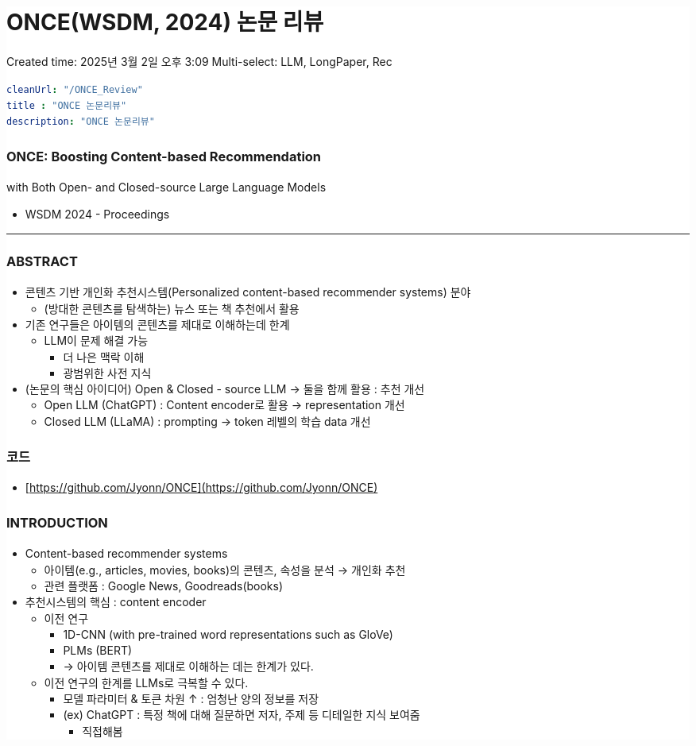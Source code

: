 # ONCE(WSDM, 2024) 논문 리뷰

Created time: 2025년 3월 2일 오후 3:09
Multi-select: LLM, LongPaper, Rec

```yaml
cleanUrl: "/ONCE_Review"
title : "ONCE 논문리뷰"
description: "ONCE 논문리뷰"
```

### ONCE: Boosting Content-based Recommendation 
with Both Open- and Closed-source Large Language Models

- WSDM 2024 - Proceedings

---

### ABSTRACT

- 콘텐츠 기반 개인화 추천시스템(Personalized content-based recommender systems) 분야
    - (방대한 콘텐츠를 탐색하는) 뉴스 또는 책 추천에서 활용
- 기존 연구들은 아이템의 콘텐츠를 제대로 이해하는데 한계
    - LLM이 문제 해결 가능
        - 더 나은 맥락 이해
        - 광범위한 사전 지식
- (논문의 핵심 아이디어) Open & Closed - source LLM → 둘을 함께 활용 : 추천 개선
    - Open LLM (ChatGPT) :  Content encoder로 활용 → representation 개선
    - Closed LLM (LLaMA) : prompting → token 레벨의 학습 data 개선

### 코드

- [https://github.com/Jyonn/ONCE](https://github.com/Jyonn/ONCE)

### INTRODUCTION

- Content-based recommender systems
    - 아이템(e.g., articles, movies, books)의 콘텐츠, 속성을 분석 → 개인화 추천
    - 관련 플랫폼 : Google News, Goodreads(books)
- 추천시스템의 핵심 : content encoder
    - 이전 연구
        - 1D-CNN (with pre-trained word representations such as GloVe)
        - PLMs (BERT)
        - → 아이템 콘텐츠를 제대로 이해하는 데는 한계가 있다.
    - 이전 연구의 한계를 LLMs로 극복할 수 있다.
        - 모델 파라미터 & 토큰 차원 ↑ : 엄청난 양의 정보를 저장
        - (ex) ChatGPT : 특정 책에 대해 질문하면 저자, 주제 등 디테일한 지식 보여줌
            - 직접해봄
                